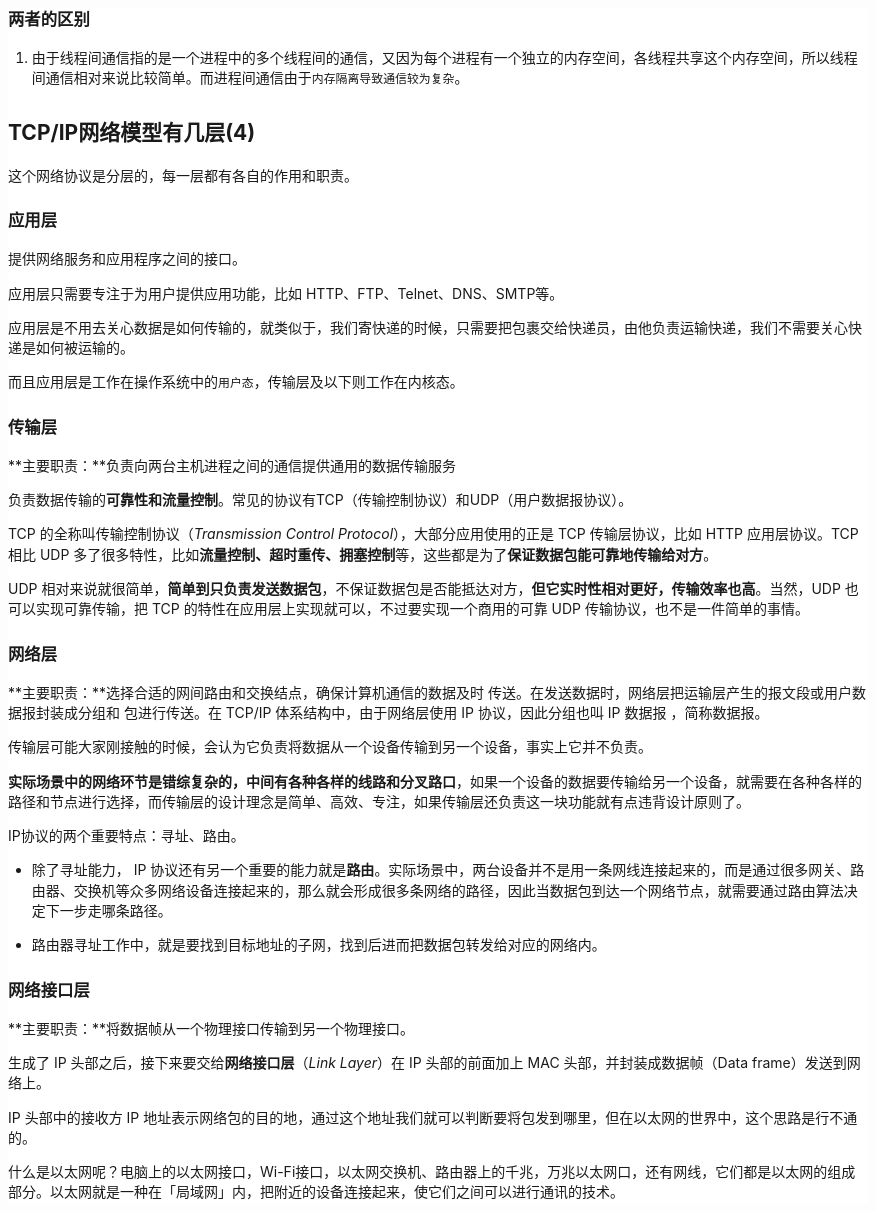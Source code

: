 



### 两者的区别

1. 由于线程间通信指的是一个进程中的多个线程间的通信，又因为每个进程有一个独立的内存空间，各线程共享这个内存空间，所以线程间通信相对来说比较简单。而进程间通信由于`内存隔离导致通信较为复杂`。

## TCP/IP网络模型有几层(4)

这个网络协议是分层的，每一层都有各自的作用和职责。

### 应用层

提供网络服务和应用程序之间的接口。

应用层只需要专注于为用户提供应用功能，比如 HTTP、FTP、Telnet、DNS、SMTP等。

应用层是不用去关心数据是如何传输的，就类似于，我们寄快递的时候，只需要把包裹交给快递员，由他负责运输快递，我们不需要关心快递是如何被运输的。

而且应用层是工作在操作系统中的`用户态`，传输层及以下则工作在内核态。

### 传输层

**主要职责：**负责向两台主机进程之间的通信提供通用的数据传输服务

负责数据传输的**可靠性和流量控制**。常见的协议有TCP（传输控制协议）和UDP（用户数据报协议）。

TCP 的全称叫传输控制协议（*Transmission Control Protocol*），大部分应用使用的正是 TCP 传输层协议，比如 HTTP 应用层协议。TCP 相比 UDP 多了很多特性，比如**流量控制、超时重传、拥塞控制**等，这些都是为了**保证数据包能可靠地传输给对方**。

UDP 相对来说就很简单，**简单到只负责发送数据包**，不保证数据包是否能抵达对方，**但它实时性相对更好，传输效率也高**。当然，UDP 也可以实现可靠传输，把 TCP 的特性在应用层上实现就可以，不过要实现一个商用的可靠 UDP 传输协议，也不是一件简单的事情。

### 网络层

**主要职责：**选择合适的网间路由和交换结点，确保计算机通信的数据及时 传送。在发送数据时，网络层把运输层产生的报文段或用户数据报封装成分组和 包进行传送。在 TCP/IP 体系结构中，由于网络层使用 IP 协议，因此分组也叫  IP 数据报 ，简称数据报。 

传输层可能大家刚接触的时候，会认为它负责将数据从一个设备传输到另一个设备，事实上它并不负责。

**实际场景中的网络环节是错综复杂的，中间有各种各样的线路和分叉路口**，如果一个设备的数据要传输给另一个设备，就需要在各种各样的路径和节点进行选择，而传输层的设计理念是简单、高效、专注，如果传输层还负责这一块功能就有点违背设计原则了。

IP协议的两个重要特点：寻址、路由。

- 除了寻址能力， IP 协议还有另一个重要的能力就是**路由**。实际场景中，两台设备并不是用一条网线连接起来的，而是通过很多网关、路由器、交换机等众多网络设备连接起来的，那么就会形成很多条网络的路径，因此当数据包到达一个网络节点，就需要通过路由算法决定下一步走哪条路径。

- 路由器寻址工作中，就是要找到目标地址的子网，找到后进而把数据包转发给对应的网络内。

### 网络接口层

**主要职责：**将数据帧从一个物理接口传输到另一个物理接口。

生成了 IP 头部之后，接下来要交给**网络接口层**（*Link Layer*）在 IP 头部的前面加上 MAC 头部，并封装成数据帧（Data frame）发送到网络上。

IP 头部中的接收方 IP 地址表示网络包的目的地，通过这个地址我们就可以判断要将包发到哪里，但在以太网的世界中，这个思路是行不通的。

什么是以太网呢？电脑上的以太网接口，Wi-Fi接口，以太网交换机、路由器上的千兆，万兆以太网口，还有网线，它们都是以太网的组成部分。以太网就是一种在「局域网」内，把附近的设备连接起来，使它们之间可以进行通讯的技术。
